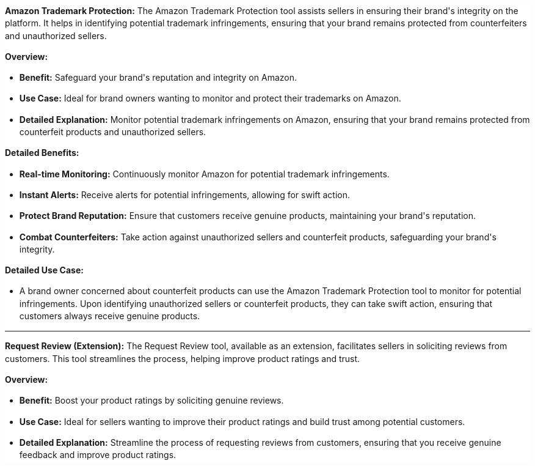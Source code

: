 
**Amazon Trademark Protection:** The Amazon Trademark Protection tool
assists sellers in ensuring their brand\'s integrity on the platform. It
helps in identifying potential trademark infringements, ensuring that
your brand remains protected from counterfeiters and unauthorized
sellers.

**Overview:**

-   **Benefit:** Safeguard your brand\'s reputation and integrity on
    Amazon.

-   **Use Case:** Ideal for brand owners wanting to monitor and protect
    their trademarks on Amazon.

-   **Detailed Explanation:** Monitor potential trademark infringements
    on Amazon, ensuring that your brand remains protected from
    counterfeit products and unauthorized sellers.

**Detailed Benefits:**

-   **Real-time Monitoring:** Continuously monitor Amazon for potential
    trademark infringements.

-   **Instant Alerts:** Receive alerts for potential infringements,
    allowing for swift action.

-   **Protect Brand Reputation:** Ensure that customers receive genuine
    products, maintaining your brand\'s reputation.

-   **Combat Counterfeiters:** Take action against unauthorized sellers
    and counterfeit products, safeguarding your brand\'s integrity.

**Detailed Use Case:**

-   A brand owner concerned about counterfeit products can use the
    Amazon Trademark Protection tool to monitor for potential
    infringements. Upon identifying unauthorized sellers or counterfeit
    products, they can take swift action, ensuring that customers always
    receive genuine products.

---
**Request Review (Extension):** The Request Review tool, available as an
extension, facilitates sellers in soliciting reviews from customers.
This tool streamlines the process, helping improve product ratings and
trust.

**Overview:**

-   **Benefit:** Boost your product ratings by soliciting genuine
    reviews.

-   **Use Case:** Ideal for sellers wanting to improve their product
    ratings and build trust among potential customers.

-   **Detailed Explanation:** Streamline the process of requesting
    reviews from customers, ensuring that you receive genuine feedback
    and improve product ratings.
